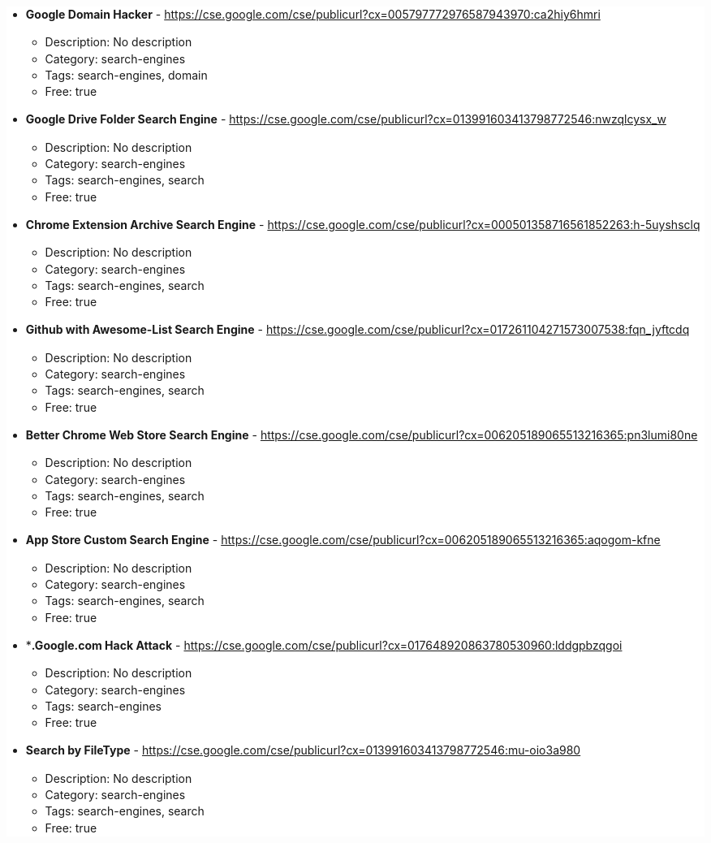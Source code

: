 - **Google Domain Hacker** - https://cse.google.com/cse/publicurl?cx=005797772976587943970:ca2hiy6hmri
  - Description: No description
  - Category: search-engines
  - Tags: search-engines, domain
  - Free: true

- **Google Drive Folder Search Engine** - https://cse.google.com/cse/publicurl?cx=013991603413798772546:nwzqlcysx_w
  - Description: No description
  - Category: search-engines
  - Tags: search-engines, search
  - Free: true

- **Chrome Extension Archive Search Engine** - https://cse.google.com/cse/publicurl?cx=000501358716561852263:h-5uyshsclq
  - Description: No description
  - Category: search-engines
  - Tags: search-engines, search
  - Free: true

- **Github with Awesome-List Search Engine** - https://cse.google.com/cse/publicurl?cx=017261104271573007538:fqn_jyftcdq
  - Description: No description
  - Category: search-engines
  - Tags: search-engines, search
  - Free: true

- **Better Chrome Web Store Search Engine** - https://cse.google.com/cse/publicurl?cx=006205189065513216365:pn3lumi80ne
  - Description: No description
  - Category: search-engines
  - Tags: search-engines, search
  - Free: true

- **App Store Custom Search Engine** - https://cse.google.com/cse/publicurl?cx=006205189065513216365:aqogom-kfne
  - Description: No description
  - Category: search-engines
  - Tags: search-engines, search
  - Free: true

- ***.Google.com Hack Attack** - https://cse.google.com/cse/publicurl?cx=017648920863780530960:lddgpbzqgoi
  - Description: No description
  - Category: search-engines
  - Tags: search-engines
  - Free: true

- **Search by FileType** - https://cse.google.com/cse/publicurl?cx=013991603413798772546:mu-oio3a980
  - Description: No description
  - Category: search-engines
  - Tags: search-engines, search
  - Free: true
